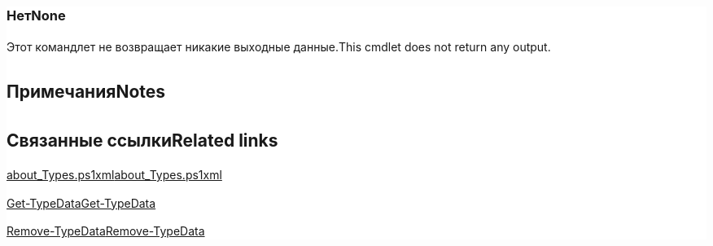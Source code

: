 ### <span data-ttu-id="d21e4-303">Нет</span><span class="sxs-lookup"><span data-stu-id="d21e4-303">None</span></span>

<span data-ttu-id="d21e4-304">Этот командлет не возвращает никакие выходные данные.</span><span class="sxs-lookup"><span data-stu-id="d21e4-304">This cmdlet does not return any output.</span></span>

## <span data-ttu-id="d21e4-305">Примечания</span><span class="sxs-lookup"><span data-stu-id="d21e4-305">Notes</span></span>

## <span data-ttu-id="d21e4-306">Связанные ссылки</span><span class="sxs-lookup"><span data-stu-id="d21e4-306">Related links</span></span>

[<span data-ttu-id="d21e4-307">about_Types.ps1xml</span><span class="sxs-lookup"><span data-stu-id="d21e4-307">about_Types.ps1xml</span></span>](../Microsoft.PowerShell.Core/About/about_Types.ps1xml.md)

[<span data-ttu-id="d21e4-308">Get-TypeData</span><span class="sxs-lookup"><span data-stu-id="d21e4-308">Get-TypeData</span></span>](Get-TypeData.md)

[<span data-ttu-id="d21e4-309">Remove-TypeData</span><span class="sxs-lookup"><span data-stu-id="d21e4-309">Remove-TypeData</span></span>](Remove-TypeData.md)
